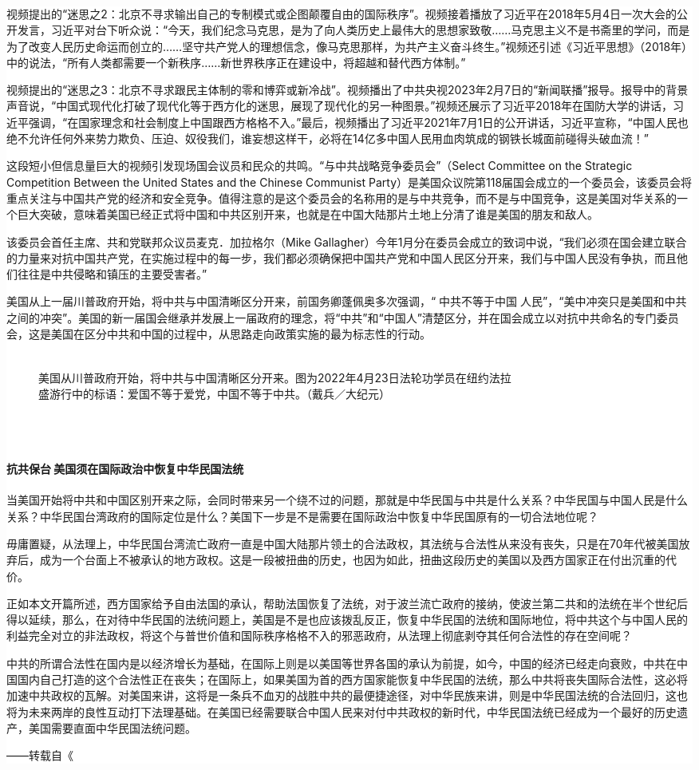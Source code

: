   视频提出的“迷思之2：北京不寻求输出自己的专制模式或企图颠覆自由的国际秩序”。视频接着播放了习近平在2018年5月4日一次大会的公开发言，习近平对台下听众说：“今天，我们纪念马克思，是为了向人类历史上最伟大的思想家致敬……马克思主义不是书斋里的学问，而是为了改变人民历史命运而创立的……坚守共产党人的理想信念，像马克思那样，为共产主义奋斗终生。”视频还引述《习近平思想》（2018年）中的说法，“所有人类都需要一个新秩序……新世界秩序正在建设中，将超越和替代西方体制。”
 </p>
 <p>
  视频提出的“迷思之3：北京不寻求跟民主体制的零和博弈或新冷战”。视频播出了中共央视2023年2月7日的“新闻联播”报导。报导中的背景声音说，“中国式现代化打破了现代化等于西方化的迷思，展现了现代化的另一种图景。”视频还展示了习近平2018年在国防大学的讲话，习近平强调，“在国家理念和社会制度上中国跟西方格格不入。”最后，视频播出了习近平2021年7月1日的公开讲话，习近平宣称，“中国人民也绝不允许任何外来势力欺负、压迫、奴役我们，谁妄想这样干，必将在14亿多中国人民用血肉筑成的钢铁长城面前碰得头破血流！”
 </p>
 <p>
  这段短小但信息量巨大的视频引发现场国会议员和民众的共鸣。“与中共战略竞争委员会”（Select Committee on the Strategic Competition Between the United States and the Chinese Communist Party）是美国众议院第118届国会成立的一个委员会，该委员会将重点关注与中国共产党的经济和安全竞争。值得注意的是这个委员会的名称用的是与中共竞争，而不是与中国竞争，这是美国对华关系的一个巨大突破，意味着美国已经正式将中国和中共区别开来，也就是在中国大陆那片土地上分清了谁是美国的朋友和敌人。
 </p>
 <p>
  该委员会首任主席、共和党联邦众议员麦克．加拉格尔（Mike Gallagher）今年1月分在委员会成立的致词中说，“我们必须在国会建立联合的力量来对抗中国共产党，在实施过程中的每一步，我们都必须确保把中国共产党和中国人民区分开来，我们与中国人民没有争执，而且他们往往是中共侵略和镇压的主要受害者。”
 </p>
 <p>
  美国从上一届川普政府开始，将中共与中国清晰区分开来，前国务卿蓬佩奥多次强调，“
  <ok href="https://www.epochtimes.com/gb/tag/%E4%B8%AD%E5%85%B1%E4%B8%8D%E7%AD%89%E4%BA%8E%E4%B8%AD%E5%9B%BD.html">
   中共不等于中国
  </ok>
  人民”，“美中冲突只是美国和中共之间的冲突”。美国的新一届国会继承并发展上一届政府的理念，将“中共”和“中国人”清楚区分，并在国会成立以对抗中共命名的专门委员会，这是美国在区分中共和中国的过程中，从思路走向政策实施的最为标志性的行动。
 </p>
 <figure aria-describedby="caption-attachment-13983099" class="wp-caption alignnone" id="attachment_13983099" style="width: 600px">
  <ok href="https://i.epochtimes.com/assets/uploads/2023/04/id13983099-LBD8334-e1682624703570.jpg" target="_blank">
   <img alt="" class="size-large wp-image-13983099" src="https://i.epochtimes.com/assets/uploads/2023/04/id13983099-LBD8334-600x400.jpg"/>
  </ok>
  <br/><figcaption class="wp-caption-text" id="caption-attachment-13983099">
   美国从川普政府开始，将中共与中国清晰区分开来。图为2022年4月23日法轮功学员在纽约法拉盛游行中的标语：爱国不等于爱党，中国不等于中共。（戴兵／大纪元）
  </figcaption><br/>
 </figure><br/>
 <h4>
  <ok href="https://www.epochtimes.com/gb/tag/%E6%8A%97%E5%85%B1%E4%BF%9D%E5%8F%B0.html">
   抗共保台
  </ok>
  美国须在国际政治中恢复中华民国法统
 </h4>
 <p>
  当美国开始将中共和中国区别开来之际，会同时带来另一个绕不过的问题，那就是中华民国与中共是什么关系？中华民国与中国人民是什么关系？中华民国台湾政府的国际定位是什么？美国下一步是不是需要在国际政治中恢复中华民国原有的一切合法地位呢？
 </p>
 <p>
  毋庸置疑，从法理上，中华民国台湾流亡政府一直是中国大陆那片领土的合法政权，其法统与合法性从来没有丧失，只是在70年代被美国放弃后，成为一个台面上不被承认的地方政权。这是一段被扭曲的历史，也因为如此，扭曲这段历史的美国以及西方国家正在付出沉重的代价。
 </p>
 <p>
  正如本文开篇所述，西方国家给予自由法国的承认，帮助法国恢复了法统，对于波兰流亡政府的接纳，使波兰第二共和的法统在半个世纪后得以延续，那么，在对待中华民国的法统问题上，美国是不是也应该拨乱反正，恢复中华民国的法统和国际地位，将中共这个与中国人民的利益完全对立的非法政权，将这个与普世价值和国际秩序格格不入的邪恶政府，从法理上彻底剥夺其任何合法性的存在空间呢？
 </p>
 <p>
  中共的所谓合法性在国内是以经济增长为基础，在国际上则是以美国等世界各国的承认为前提，如今，中国的经济已经走向衰败，中共在中国国内自己打造的这个合法性正在丧失；在国际上，如果美国为首的西方国家能恢复中华民国的法统，那么中共将丧失国际合法性，这必将加速中共政权的瓦解。对美国来讲，这将是一条兵不血刃的战胜中共的最便捷途径，对中华民族来讲，则是中华民国法统的合法回归，这也将为未来两岸的良性互动打下法理基础。在美国已经需要联合中国人民来对付中共政权的新时代，中华民国法统已经成为一个最好的历史遗产，美国需要直面中华民国法统问题。
 </p>
 <p>
  ——转载自《
  <ok href="https://www.epochweekly.com/">